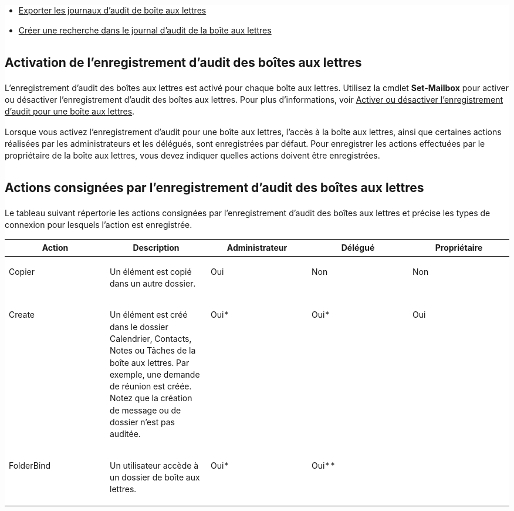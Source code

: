   - [Exporter les journaux d’audit de boîte aux lettres](https://docs.microsoft.com/fr-fr/exchange/security-and-compliance/exchange-auditing-reports/export-mailbox-audit-logs)

  - [Créer une recherche dans le journal d’audit de la boîte aux lettres](create-a-mailbox-audit-log-search-exchange-2013-help.md)

## Activation de l’enregistrement d’audit des boîtes aux lettres

L’enregistrement d’audit des boîtes aux lettres est activé pour chaque boîte aux lettres. Utilisez la cmdlet **Set-Mailbox** pour activer ou désactiver l’enregistrement d’audit des boîtes aux lettres. Pour plus d’informations, voir [Activer ou désactiver l’enregistrement d’audit pour une boîte aux lettres](enable-or-disable-mailbox-audit-logging-for-a-mailbox-exchange-2013-help.md).

Lorsque vous activez l’enregistrement d’audit pour une boîte aux lettres, l’accès à la boîte aux lettres, ainsi que certaines actions réalisées par les administrateurs et les délégués, sont enregistrées par défaut. Pour enregistrer les actions effectuées par le propriétaire de la boîte aux lettres, vous devez indiquer quelles actions doivent être enregistrées.

## Actions consignées par l’enregistrement d’audit des boîtes aux lettres

Le tableau suivant répertorie les actions consignées par l’enregistrement d’audit des boîtes aux lettres et précise les types de connexion pour lesquels l’action est enregistrée.


<table>
<colgroup>
<col style="width: 20%" />
<col style="width: 20%" />
<col style="width: 20%" />
<col style="width: 20%" />
<col style="width: 20%" />
</colgroup>
<thead>
<tr class="header">
<th>Action</th>
<th>Description</th>
<th>Administrateur</th>
<th>Délégué</th>
<th>Propriétaire</th>
</tr>
</thead>
<tbody>
<tr class="odd">
<td><p>Copier</p></td>
<td><p>Un élément est copié dans un autre dossier.</p></td>
<td><p>Oui</p></td>
<td><p>Non</p></td>
<td><p>Non</p></td>
</tr>
<tr class="even">
<td><p>Create</p></td>
<td><p>Un élément est créé dans le dossier Calendrier, Contacts, Notes ou Tâches de la boîte aux lettres. Par exemple, une demande de réunion est créée. Notez que la création de message ou de dossier n’est pas auditée.</p></td>
<td><p>Oui*</p></td>
<td><p>Oui*</p></td>
<td><p>Oui</p></td>
</tr>
<tr class="odd">
<td><p>FolderBind</p></td>
<td><p>Un utilisateur accède à un dossier de boîte aux lettres.</p></td>
<td><p>Oui*</p></td>
<td><p>Oui**</p></td>